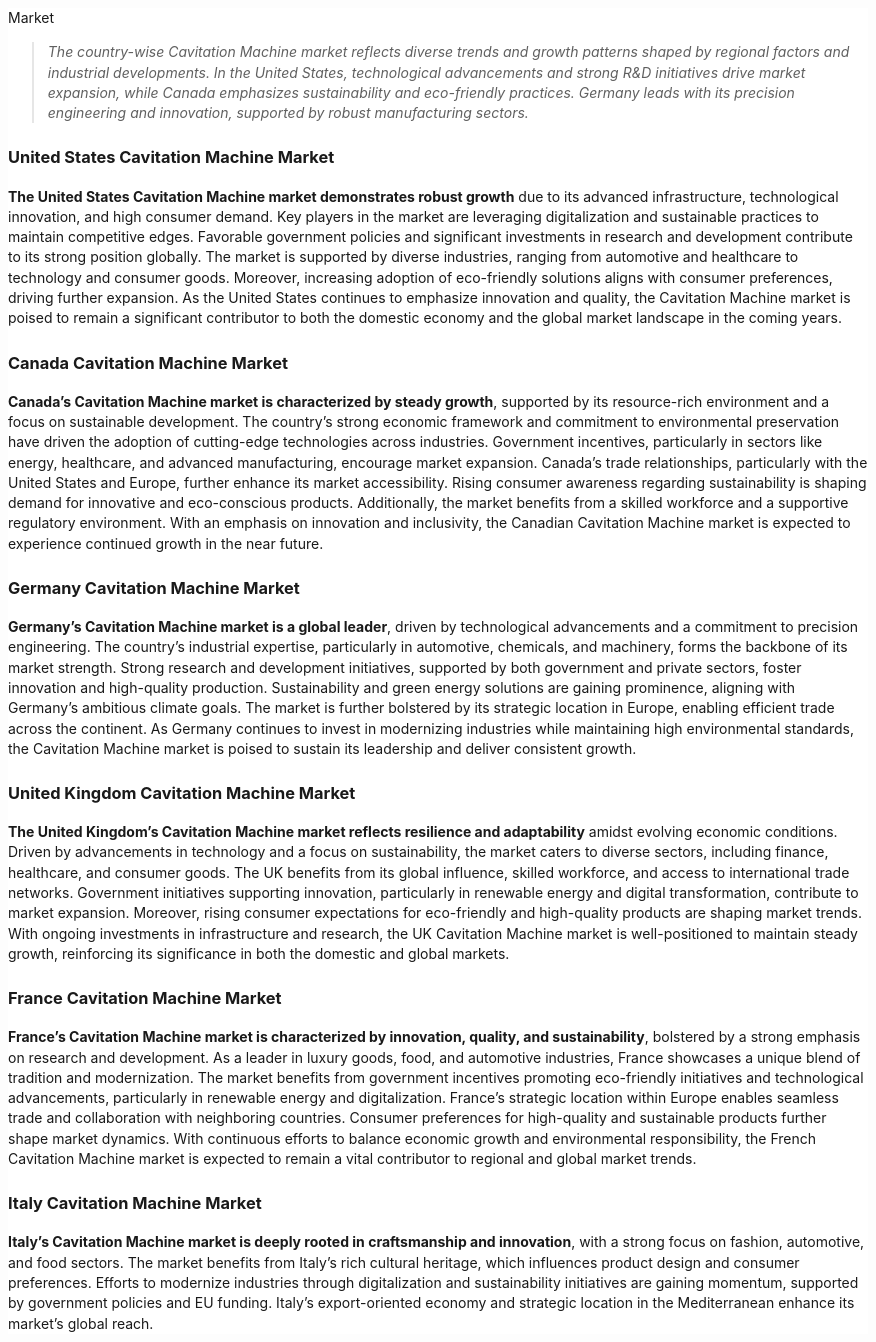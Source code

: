 Market<br /></span></h1><blockquote><p><em><span class="">The country-wise Cavitation Machine market reflects diverse trends and growth patterns shaped by regional factors and industrial developments. In the United States, technological advancements and strong R&amp;D initiatives drive market expansion, while Canada emphasizes sustainability and eco-friendly practices. Germany leads with its precision engineering and innovation, supported by robust manufacturing sectors.</span></em></p></blockquote><h3><strong>United States Cavitation Machine Market</strong></h3><p><strong>The United States Cavitation Machine market demonstrates robust growth</strong> due to its advanced infrastructure, technological innovation, and high consumer demand. Key players in the market are leveraging digitalization and sustainable practices to maintain competitive edges. Favorable government policies and significant investments in research and development contribute to its strong position globally. The market is supported by diverse industries, ranging from automotive and healthcare to technology and consumer goods. Moreover, increasing adoption of eco-friendly solutions aligns with consumer preferences, driving further expansion. As the United States continues to emphasize innovation and quality, the Cavitation Machine market is poised to remain a significant contributor to both the domestic economy and the global market landscape in the coming years.</p><h3><strong>Canada Cavitation Machine Market</strong></h3><p><strong>Canada&rsquo;s Cavitation Machine market is characterized by steady growth</strong>, supported by its resource-rich environment and a focus on sustainable development. The country&rsquo;s strong economic framework and commitment to environmental preservation have driven the adoption of cutting-edge technologies across industries. Government incentives, particularly in sectors like energy, healthcare, and advanced manufacturing, encourage market expansion. Canada&rsquo;s trade relationships, particularly with the United States and Europe, further enhance its market accessibility. Rising consumer awareness regarding sustainability is shaping demand for innovative and eco-conscious products. Additionally, the market benefits from a skilled workforce and a supportive regulatory environment. With an emphasis on innovation and inclusivity, the Canadian Cavitation Machine market is expected to experience continued growth in the near future.</p><h3><strong>Germany Cavitation Machine Market</strong></h3><p><strong>Germany&rsquo;s Cavitation Machine market is a global leader</strong>, driven by technological advancements and a commitment to precision engineering. The country&rsquo;s industrial expertise, particularly in automotive, chemicals, and machinery, forms the backbone of its market strength. Strong research and development initiatives, supported by both government and private sectors, foster innovation and high-quality production. Sustainability and green energy solutions are gaining prominence, aligning with Germany&rsquo;s ambitious climate goals. The market is further bolstered by its strategic location in Europe, enabling efficient trade across the continent. As Germany continues to invest in modernizing industries while maintaining high environmental standards, the Cavitation Machine market is poised to sustain its leadership and deliver consistent growth.</p><h3><strong>United Kingdom Cavitation Machine Market</strong></h3><p><strong>The United Kingdom&rsquo;s Cavitation Machine market reflects resilience and adaptability</strong> amidst evolving economic conditions. Driven by advancements in technology and a focus on sustainability, the market caters to diverse sectors, including finance, healthcare, and consumer goods. The UK benefits from its global influence, skilled workforce, and access to international trade networks. Government initiatives supporting innovation, particularly in renewable energy and digital transformation, contribute to market expansion. Moreover, rising consumer expectations for eco-friendly and high-quality products are shaping market trends. With ongoing investments in infrastructure and research, the UK Cavitation Machine market is well-positioned to maintain steady growth, reinforcing its significance in both the domestic and global markets.</p><h3><strong>France Cavitation Machine Market</strong></h3><p><strong>France&rsquo;s Cavitation Machine market is characterized by innovation, quality, and sustainability</strong>, bolstered by a strong emphasis on research and development. As a leader in luxury goods, food, and automotive industries, France showcases a unique blend of tradition and modernization. The market benefits from government incentives promoting eco-friendly initiatives and technological advancements, particularly in renewable energy and digitalization. France&rsquo;s strategic location within Europe enables seamless trade and collaboration with neighboring countries. Consumer preferences for high-quality and sustainable products further shape market dynamics. With continuous efforts to balance economic growth and environmental responsibility, the French Cavitation Machine market is expected to remain a vital contributor to regional and global market trends.</p><h3><strong>Italy Cavitation Machine Market</strong></h3><p><strong>Italy&rsquo;s Cavitation Machine market is deeply rooted in craftsmanship and innovation</strong>, with a strong focus on fashion, automotive, and food sectors. The market benefits from Italy&rsquo;s rich cultural heritage, which influences product design and consumer preferences. Efforts to modernize industries through digitalization and sustainability initiatives are gaining momentum, supported by government policies and EU funding. Italy&rsquo;s export-oriented economy and strategic location in the Mediterranean enhance its market&rsquo;s global reach.